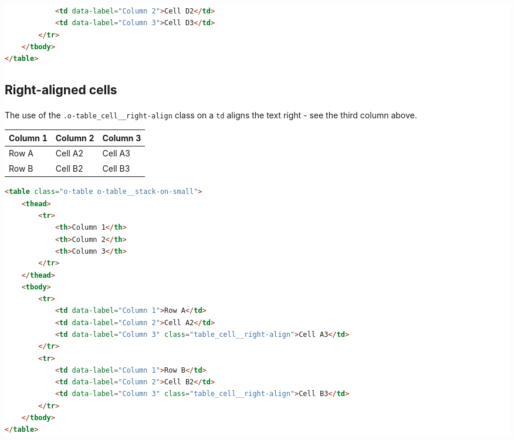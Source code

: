 ```html
            <td data-label="Column 2">Cell D2</td>
            <td data-label="Column 3">Cell D3</td>
        </tr>
    </tbody>
</table>
```


## Right-aligned cells

The use of the `.o-table_cell__right-align` class on a `td` aligns the text
right - see the third column above.

<table class="o-table o-table__stack-on-small">
    <thead>
        <tr>
            <th>Column 1</th>
            <th>Column 2</th>
            <th>Column 3</th>
        </tr>
    </thead>
    <tbody>
        <tr>
            <td data-label="Column 1">Row A</td>
            <td data-label="Column 2">Cell A2</td>
            <td data-label="Column 3" class="table_cell__right-align">Cell A3</td>
        </tr>
        <tr>
            <td data-label="Column 1">Row B</td>
            <td data-label="Column 2">Cell B2</td>
            <td data-label="Column 3" class="table_cell__right-align">Cell B3</td>
        </tr>
    </tbody>
</table>

```html
<table class="o-table o-table__stack-on-small">
    <thead>
        <tr>
            <th>Column 1</th>
            <th>Column 2</th>
            <th>Column 3</th>
        </tr>
    </thead>
    <tbody>
        <tr>
            <td data-label="Column 1">Row A</td>
            <td data-label="Column 2">Cell A2</td>
            <td data-label="Column 3" class="table_cell__right-align">Cell A3</td>
        </tr>
        <tr>
            <td data-label="Column 1">Row B</td>
            <td data-label="Column 2">Cell B2</td>
            <td data-label="Column 3" class="table_cell__right-align">Cell B3</td>
        </tr>
    </tbody>
</table>
```
